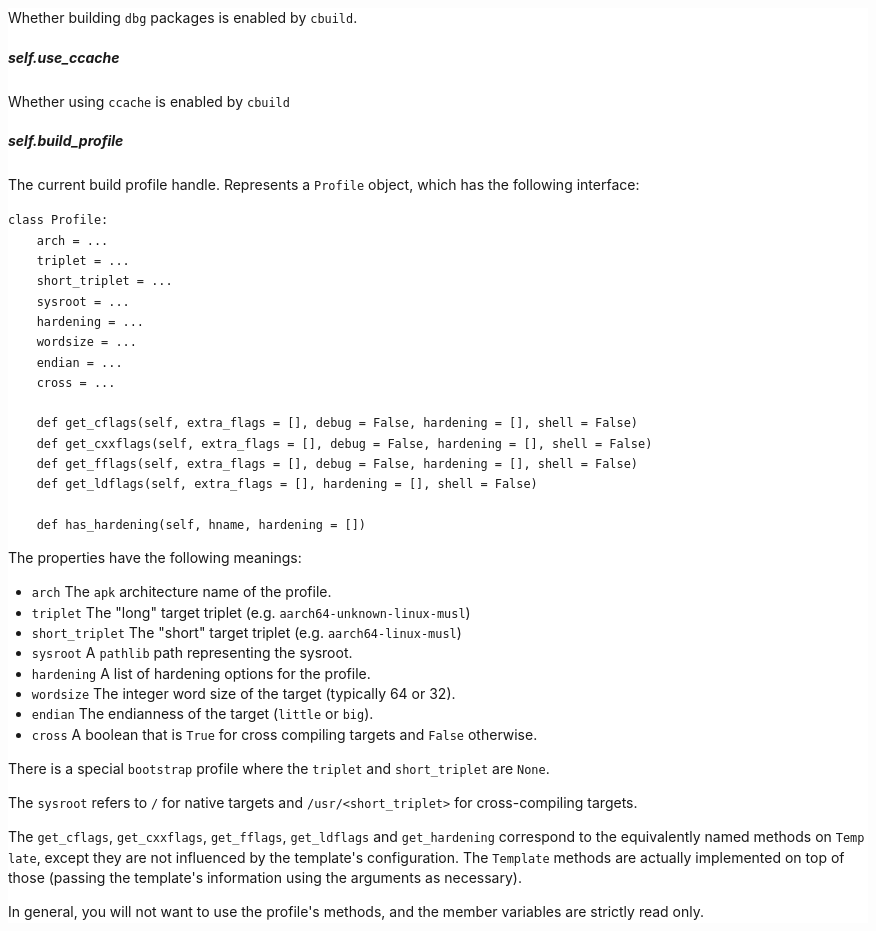 Whether building `dbg` packages is enabled by `cbuild`.

##### self.use_ccache

Whether using `ccache` is enabled by `cbuild`

##### self.build_profile

The current build profile handle. Represents a `Profile` object, which
has the following interface:

```
class Profile:
    arch = ...
    triplet = ...
    short_triplet = ...
    sysroot = ...
    hardening = ...
    wordsize = ...
    endian = ...
    cross = ...

    def get_cflags(self, extra_flags = [], debug = False, hardening = [], shell = False)
    def get_cxxflags(self, extra_flags = [], debug = False, hardening = [], shell = False)
    def get_fflags(self, extra_flags = [], debug = False, hardening = [], shell = False)
    def get_ldflags(self, extra_flags = [], hardening = [], shell = False)

    def has_hardening(self, hname, hardening = [])
```

The properties have the following meanings:

* `arch` The `apk` architecture name of the profile.
* `triplet` The "long" target triplet (e.g. `aarch64-unknown-linux-musl`)
* `short_triplet` The "short" target triplet (e.g. `aarch64-linux-musl`)
* `sysroot` A `pathlib` path representing the sysroot.
* `hardening` A list of hardening options for the profile.
* `wordsize` The integer word size of the target (typically 64 or 32).
* `endian` The endianness of the target (`little` or `big`).
* `cross` A boolean that is `True` for cross compiling targets and
  `False` otherwise.

There is a special `bootstrap` profile where the `triplet` and `short_triplet`
are `None`.

The `sysroot` refers to `/` for native targets and `/usr/<short_triplet>` for
cross-compiling targets.

The `get_cflags`, `get_cxxflags`, `get_fflags`, `get_ldflags` and `get_hardening`
correspond to the equivalently named methods on `Template`, except they are
not influenced by the template's configuration. The `Template` methods are
actually implemented on top of those (passing the template's information
using the arguments as necessary).

In general, you will not want to use the profile's methods, and the member
variables are strictly read only.
